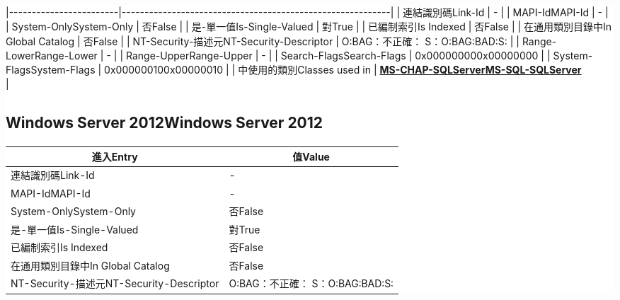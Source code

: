 |------------------------|-----------------------------------------------------------|
| <span data-ttu-id="4ce38-226">連結識別碼</span><span class="sxs-lookup"><span data-stu-id="4ce38-226">Link-Id</span></span>                | \-                                                        |
| <span data-ttu-id="4ce38-227">MAPI-Id</span><span class="sxs-lookup"><span data-stu-id="4ce38-227">MAPI-Id</span></span>                | \-                                                        |
| <span data-ttu-id="4ce38-228">System-Only</span><span class="sxs-lookup"><span data-stu-id="4ce38-228">System-Only</span></span>            | <span data-ttu-id="4ce38-229">否</span><span class="sxs-lookup"><span data-stu-id="4ce38-229">False</span></span>                                                     |
| <span data-ttu-id="4ce38-230">是-單一值</span><span class="sxs-lookup"><span data-stu-id="4ce38-230">Is-Single-Valued</span></span>       | <span data-ttu-id="4ce38-231">對</span><span class="sxs-lookup"><span data-stu-id="4ce38-231">True</span></span>                                                      |
| <span data-ttu-id="4ce38-232">已編制索引</span><span class="sxs-lookup"><span data-stu-id="4ce38-232">Is Indexed</span></span>             | <span data-ttu-id="4ce38-233">否</span><span class="sxs-lookup"><span data-stu-id="4ce38-233">False</span></span>                                                     |
| <span data-ttu-id="4ce38-234">在通用類別目錄中</span><span class="sxs-lookup"><span data-stu-id="4ce38-234">In Global Catalog</span></span>      | <span data-ttu-id="4ce38-235">否</span><span class="sxs-lookup"><span data-stu-id="4ce38-235">False</span></span>                                                     |
| <span data-ttu-id="4ce38-236">NT-Security-描述元</span><span class="sxs-lookup"><span data-stu-id="4ce38-236">NT-Security-Descriptor</span></span> | <span data-ttu-id="4ce38-237">O:BAG：不正確： S：</span><span class="sxs-lookup"><span data-stu-id="4ce38-237">O:BAG:BAD:S:</span></span>                                              |
| <span data-ttu-id="4ce38-238">Range-Lower</span><span class="sxs-lookup"><span data-stu-id="4ce38-238">Range-Lower</span></span>            | \-                                                        |
| <span data-ttu-id="4ce38-239">Range-Upper</span><span class="sxs-lookup"><span data-stu-id="4ce38-239">Range-Upper</span></span>            | \-                                                        |
| <span data-ttu-id="4ce38-240">Search-Flags</span><span class="sxs-lookup"><span data-stu-id="4ce38-240">Search-Flags</span></span>           | <span data-ttu-id="4ce38-241">0x00000000</span><span class="sxs-lookup"><span data-stu-id="4ce38-241">0x00000000</span></span>                                                |
| <span data-ttu-id="4ce38-242">System-Flags</span><span class="sxs-lookup"><span data-stu-id="4ce38-242">System-Flags</span></span>           | <span data-ttu-id="4ce38-243">0x00000010</span><span class="sxs-lookup"><span data-stu-id="4ce38-243">0x00000010</span></span>                                                |
| <span data-ttu-id="4ce38-244">中使用的類別</span><span class="sxs-lookup"><span data-stu-id="4ce38-244">Classes used in</span></span>        | [<span data-ttu-id="4ce38-245">**MS-CHAP-SQLServer**</span><span class="sxs-lookup"><span data-stu-id="4ce38-245">**MS-SQL-SQLServer**</span></span>](c-ms-sql-sqlserver.md)<br/> |



## <a name="windows-server-2012"></a><span data-ttu-id="4ce38-246">Windows Server 2012</span><span class="sxs-lookup"><span data-stu-id="4ce38-246">Windows Server 2012</span></span>



| <span data-ttu-id="4ce38-247">進入</span><span class="sxs-lookup"><span data-stu-id="4ce38-247">Entry</span></span> | <span data-ttu-id="4ce38-248">值</span><span class="sxs-lookup"><span data-stu-id="4ce38-248">Value</span></span> |
|------------------------|-----------------------------------------------------------|
| <span data-ttu-id="4ce38-249">連結識別碼</span><span class="sxs-lookup"><span data-stu-id="4ce38-249">Link-Id</span></span>                | \-                                                        |
| <span data-ttu-id="4ce38-250">MAPI-Id</span><span class="sxs-lookup"><span data-stu-id="4ce38-250">MAPI-Id</span></span>                | \-                                                        |
| <span data-ttu-id="4ce38-251">System-Only</span><span class="sxs-lookup"><span data-stu-id="4ce38-251">System-Only</span></span>            | <span data-ttu-id="4ce38-252">否</span><span class="sxs-lookup"><span data-stu-id="4ce38-252">False</span></span>                                                     |
| <span data-ttu-id="4ce38-253">是-單一值</span><span class="sxs-lookup"><span data-stu-id="4ce38-253">Is-Single-Valued</span></span>       | <span data-ttu-id="4ce38-254">對</span><span class="sxs-lookup"><span data-stu-id="4ce38-254">True</span></span>                                                      |
| <span data-ttu-id="4ce38-255">已編制索引</span><span class="sxs-lookup"><span data-stu-id="4ce38-255">Is Indexed</span></span>             | <span data-ttu-id="4ce38-256">否</span><span class="sxs-lookup"><span data-stu-id="4ce38-256">False</span></span>                                                     |
| <span data-ttu-id="4ce38-257">在通用類別目錄中</span><span class="sxs-lookup"><span data-stu-id="4ce38-257">In Global Catalog</span></span>      | <span data-ttu-id="4ce38-258">否</span><span class="sxs-lookup"><span data-stu-id="4ce38-258">False</span></span>                                                     |
| <span data-ttu-id="4ce38-259">NT-Security-描述元</span><span class="sxs-lookup"><span data-stu-id="4ce38-259">NT-Security-Descriptor</span></span> | <span data-ttu-id="4ce38-260">O:BAG：不正確： S：</span><span class="sxs-lookup"><span data-stu-id="4ce38-260">O:BAG:BAD:S:</span></span>                                              |